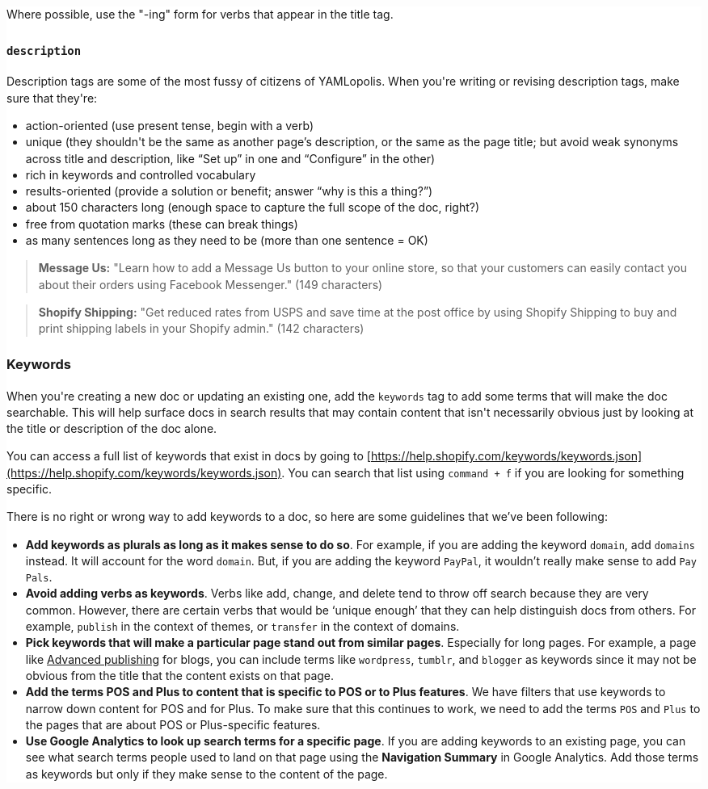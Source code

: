Where possible, use the "-ing" form for verbs that appear in the title tag.

### `description`

Description tags are some of the most fussy of citizens of YAMLopolis. When you're writing or revising description tags, make sure that they're:

* action-oriented (use present tense, begin with a verb)
* unique (they shouldn't be the same as another page’s description, or the same  as the page title; but avoid weak synonyms across title and description, like “Set up” in one and “Configure” in the other)
* rich in keywords and controlled vocabulary
* results-oriented (provide a solution or benefit; answer “why is this a thing?”)
* about 150 characters long (enough space to capture the full scope of the doc, right?)
* free from quotation marks (these can break things)
* as many sentences long as they need to be (more than one sentence = OK)


>**Message Us:** "Learn how to add a Message Us button to your online store, so that your customers can easily contact you about their orders using Facebook Messenger." (149 characters)

>**Shopify Shipping:** "Get reduced rates from USPS and save time at the post office by using Shopify Shipping to buy and print shipping labels in your Shopify admin." (142 characters)

### Keywords

When you're creating a new doc or updating an existing one, add the `keywords` tag to add some terms that will make the doc searchable. This will help surface docs in search results that may contain content that isn't necessarily obvious just by looking at the title or description of the doc alone.

You can access a full list of keywords that exist in docs by going to [https://help.shopify.com/keywords/keywords.json](https://help.shopify.com/keywords/keywords.json). You can search that list using `command + f` if you are looking for something specific.

There is no right or wrong way to add keywords to a doc, so here are some guidelines that we’ve been following:

- **Add keywords as plurals as long as it makes sense to do so**. For example, if you are adding the keyword `domain`, add `domains` instead. It will account for the word `domain`. But, if you are adding the keyword `PayPal`, it wouldn’t really make sense to add `PayPals`.
- **Avoid adding verbs as keywords**. Verbs like add, change, and delete tend to throw off search because they are very common. However, there are certain verbs that would be ‘unique enough’ that they can help distinguish docs from others. For example, `publish` in the context of themes, or `transfer` in the context of domains.  
- **Pick keywords that will make a particular page stand out from similar pages**. Especially for long pages. For example, a page like [Advanced publishing](https://help.shopify.com/manual/sell-online/online-store/blogs/publishing-blogs) for blogs, you can include terms like `wordpress`, `tumblr`, and `blogger` as keywords since it may not be obvious from the title that the content exists on that page.
- **Add the terms POS and Plus to content that is specific to POS or to Plus features**. We have filters that use keywords to narrow down content for POS and for Plus. To make sure that this continues to work, we need to add the terms `POS` and `Plus` to the pages that are about POS or Plus-specific features.
- **Use Google Analytics to look up search terms for a specific page**. If you are adding keywords to an existing page, you can see what search terms people used to land on that page using the **Navigation Summary** in Google Analytics. Add those terms as keywords but only if they make sense to the content of the page.
